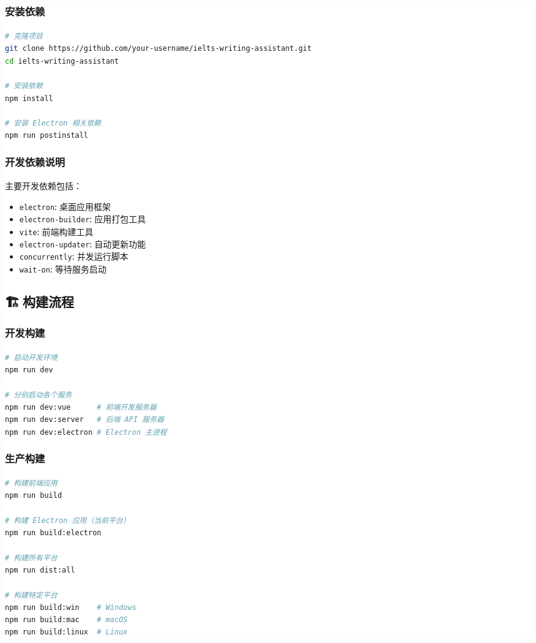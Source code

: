 ### 安装依赖

```bash
# 克隆项目
git clone https://github.com/your-username/ielts-writing-assistant.git
cd ielts-writing-assistant

# 安装依赖
npm install

# 安装 Electron 相关依赖
npm run postinstall
```

### 开发依赖说明

主要开发依赖包括：

- `electron`: 桌面应用框架
- `electron-builder`: 应用打包工具
- `vite`: 前端构建工具
- `electron-updater`: 自动更新功能
- `concurrently`: 并发运行脚本
- `wait-on`: 等待服务启动

## 🏗️ 构建流程

### 开发构建

```bash
# 启动开发环境
npm run dev

# 分别启动各个服务
npm run dev:vue      # 前端开发服务器
npm run dev:server   # 后端 API 服务器
npm run dev:electron # Electron 主进程
```

### 生产构建

```bash
# 构建前端应用
npm run build

# 构建 Electron 应用（当前平台）
npm run build:electron

# 构建所有平台
npm run dist:all

# 构建特定平台
npm run build:win    # Windows
npm run build:mac    # macOS
npm run build:linux  # Linux
```
